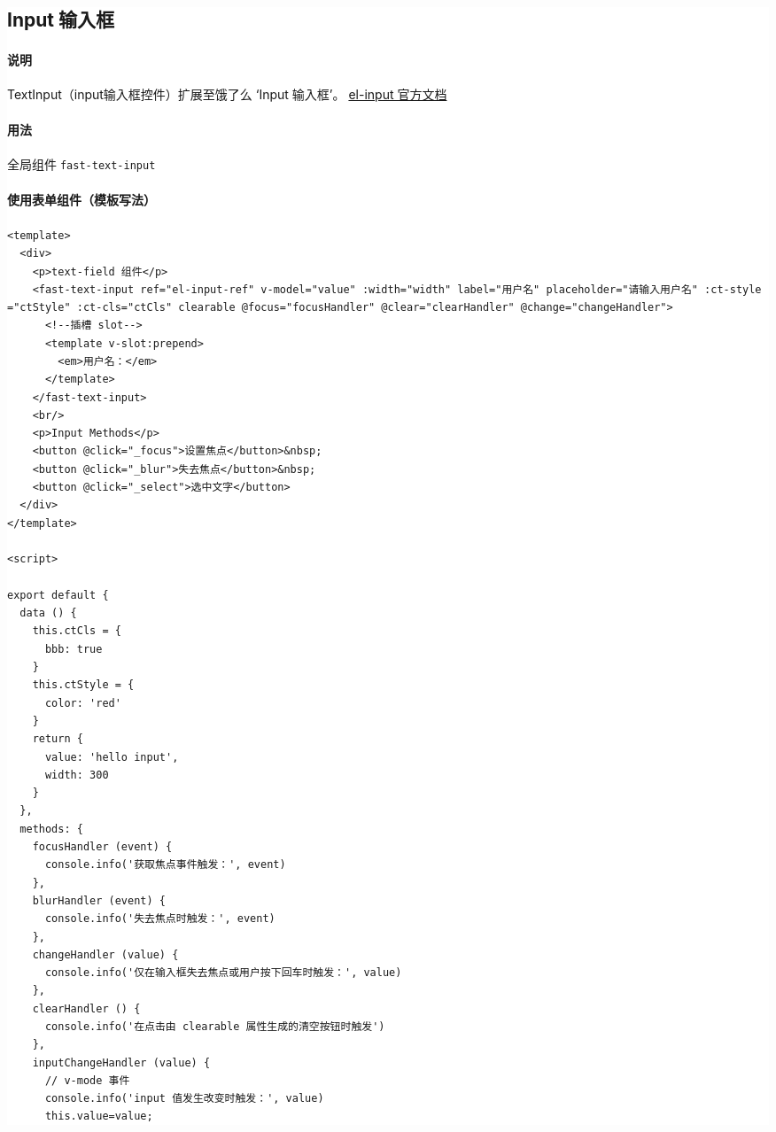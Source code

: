 ## Input 输入框

#### 说明
TextInput（input输入框控件）扩展至饿了么 ‘Input 输入框’。
[el-input 官方文档](https://element.eleme.cn/#/zh-CN/component/input)

#### 用法

全局组件 `fast-text-input`

#### 使用表单组件（模板写法）

```
<template>
  <div>
    <p>text-field 组件</p>
    <fast-text-input ref="el-input-ref" v-model="value" :width="width" label="用户名" placeholder="请输入用户名" :ct-style="ctStyle" :ct-cls="ctCls" clearable @focus="focusHandler" @clear="clearHandler" @change="changeHandler">
      <!--插槽 slot-->
      <template v-slot:prepend>
        <em>用户名：</em>
      </template>
    </fast-text-input>
    <br/>
    <p>Input Methods</p>
    <button @click="_focus">设置焦点</button>&nbsp;
    <button @click="_blur">失去焦点</button>&nbsp;
    <button @click="_select">选中文字</button>
  </div>
</template>

<script>

export default {
  data () {
    this.ctCls = {
      bbb: true
    }
    this.ctStyle = {
      color: 'red'
    }
    return {
      value: 'hello input',
      width: 300
    }
  },
  methods: {
    focusHandler (event) {
      console.info('获取焦点事件触发：', event)
    },
    blurHandler (event) {
      console.info('失去焦点时触发：', event)
    },
    changeHandler (value) {
      console.info('仅在输入框失去焦点或用户按下回车时触发：', value)
    },
    clearHandler () {
      console.info('在点击由 clearable 属性生成的清空按钮时触发')
    },
    inputChangeHandler (value) {
      // v-mode 事件
      console.info('input 值发生改变时触发：', value)
      this.value=value;
```
